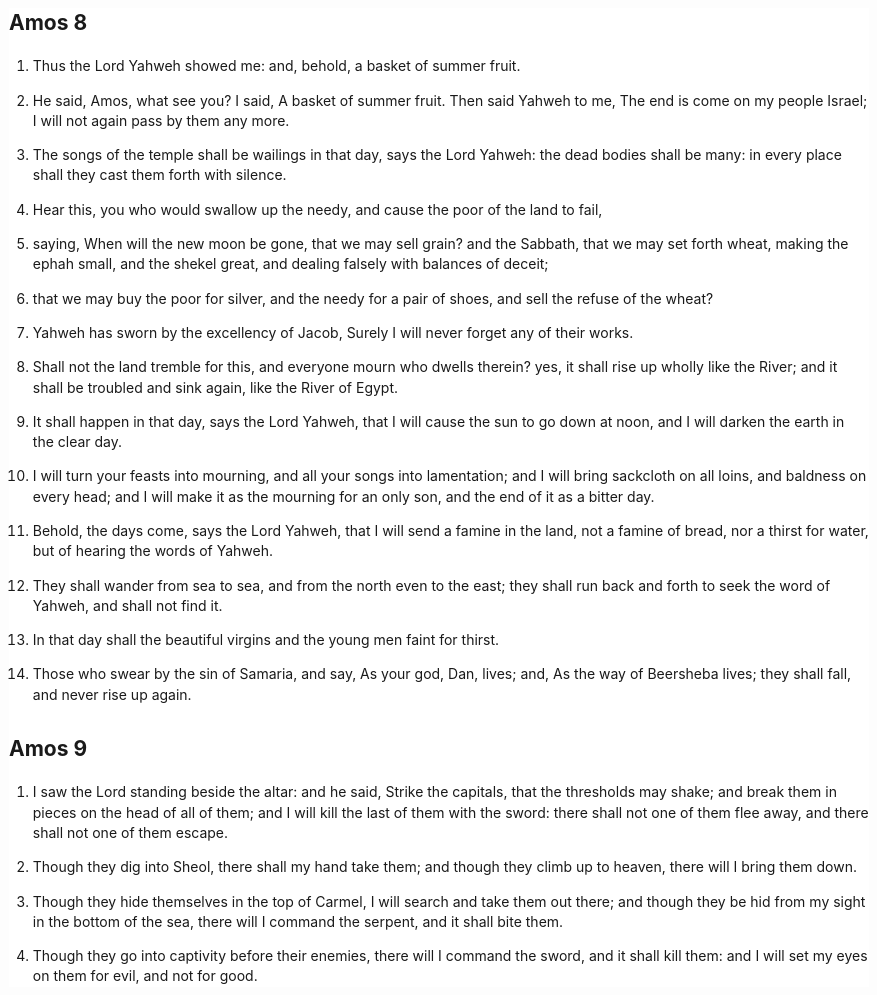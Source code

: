 ## Amos 8

1. Thus the Lord Yahweh showed me: and, behold, a basket of summer fruit.

2. He said, Amos, what see you? I said, A basket of summer fruit. Then said Yahweh to me, The end is come on my people Israel; I will not again pass by them any more.

3. The songs of the temple shall be wailings in that day, says the Lord Yahweh: the dead bodies shall be many: in every place shall they cast them forth with silence.

4. Hear this, you who would swallow up the needy, and cause the poor of the land to fail,

5. saying, When will the new moon be gone, that we may sell grain? and the Sabbath, that we may set forth wheat, making the ephah small, and the shekel great, and dealing falsely with balances of deceit;

6. that we may buy the poor for silver, and the needy for a pair of shoes, and sell the refuse of the wheat?

7. Yahweh has sworn by the excellency of Jacob, Surely I will never forget any of their works.

8. Shall not the land tremble for this, and everyone mourn who dwells therein? yes, it shall rise up wholly like the River; and it shall be troubled and sink again, like the River of Egypt.

9. It shall happen in that day, says the Lord Yahweh, that I will cause the sun to go down at noon, and I will darken the earth in the clear day.

10. I will turn your feasts into mourning, and all your songs into lamentation; and I will bring sackcloth on all loins, and baldness on every head; and I will make it as the mourning for an only son, and the end of it as a bitter day.

11. Behold, the days come, says the Lord Yahweh, that I will send a famine in the land, not a famine of bread, nor a thirst for water, but of hearing the words of Yahweh.

12. They shall wander from sea to sea, and from the north even to the east; they shall run back and forth to seek the word of Yahweh, and shall not find it.

13. In that day shall the beautiful virgins and the young men faint for thirst.

14. Those who swear by the sin of Samaria, and say, As your god, Dan, lives; and, As the way of Beersheba lives; they shall fall, and never rise up again.

## Amos 9

1. I saw the Lord standing beside the altar: and he said, Strike the capitals, that the thresholds may shake; and break them in pieces on the head of all of them; and I will kill the last of them with the sword: there shall not one of them flee away, and there shall not one of them escape.

2. Though they dig into Sheol, there shall my hand take them; and though they climb up to heaven, there will I bring them down.

3. Though they hide themselves in the top of Carmel, I will search and take them out there; and though they be hid from my sight in the bottom of the sea, there will I command the serpent, and it shall bite them.

4. Though they go into captivity before their enemies, there will I command the sword, and it shall kill them: and I will set my eyes on them for evil, and not for good.
